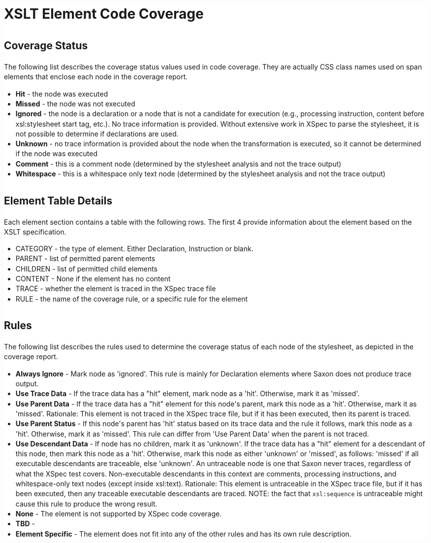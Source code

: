 # XSLT Element Code Coverage

## Coverage Status

The following list describes the coverage status values used in code coverage. They are actually CSS class names used on span elements that enclose each node in the coverage report.

- **Hit** - the node was executed
- **Missed** - the node was not executed
- **Ignored** - the node is a declaration or a node that is not a candidate for execution (e.g., processing instruction, content before xsl:stylesheet start tag, etc.). No trace information is provided. Without extensive work in XSpec to parse the stylesheet, it is not possible to determine if declarations are used.
- **Unknown** - no trace information is provided about the node when the transformation is executed, so it cannot be determined if the node was executed
- **Comment** - this is a comment node (determined by the stylesheet analysis and not the trace output)
- **Whitespace** - this is a whitespace only text node (determined by the stylesheet analysis and not the trace output)

## Element Table Details

Each element section contains a table with the following rows. The first 4 provide information about the element based on the XSLT specification.

- CATEGORY - the type of element. Either Declaration, Instruction or blank.
- PARENT - list of permitted parent elements
- CHILDREN - list of permitted child elements
- CONTENT - None if the element has no content
- TRACE - whether the element is traced in the XSpec trace file
- RULE - the name of the coverage rule, or a specific rule for the element

## Rules

The following list describes the rules used to determine the coverage status of each node of the stylesheet, as depicted in the coverage report.

- **Always Ignore** - Mark node as 'ignored'. This rule is mainly for Declaration elements where Saxon does not produce trace output.
- **Use Trace Data** - If the trace data has a "hit" element, mark node as a 'hit'. Otherwise, mark it as 'missed'.
- **Use Parent Data** - If the trace data has a "hit" element for this node's parent, mark this node as a 'hit'. Otherwise, mark it as 'missed'. Rationale: This element is not traced in the XSpec trace file, but if it has been executed, then its parent is traced.
- **Use Parent Status** - If this node's parent has 'hit' status based on its trace data and the rule it follows, mark this node as a 'hit'. Otherwise, mark it as 'missed'. This rule can differ from 'Use Parent Data' when the parent is not traced.
- **Use Descendant Data** - If node has no children, mark it as 'unknown'. If the trace data has a "hit" element for a descendant of this node, then mark this node as a 'hit'. Otherwise, mark this node as either 'unknown' or 'missed', as follows: 'missed' if all executable descendants are traceable, else 'unknown'. An untraceable node is one that Saxon never traces, regardless of what the XSpec test covers. Non-executable descendants in this context are comments, processing instructions, and whitespace-only text nodes (except inside xsl:text). Rationale: This element is untraceable in the XSpec trace file, but if it has been executed, then any traceable executable descendants are traced. NOTE: the fact that `xsl:sequence` is untraceable might cause this rule to produce the wrong result.
- **None** - The element is not supported by XSpec code coverage.
- **TBD** -
- **Element Specific** - The element does not fit into any of the other rules and has its own rule description.
